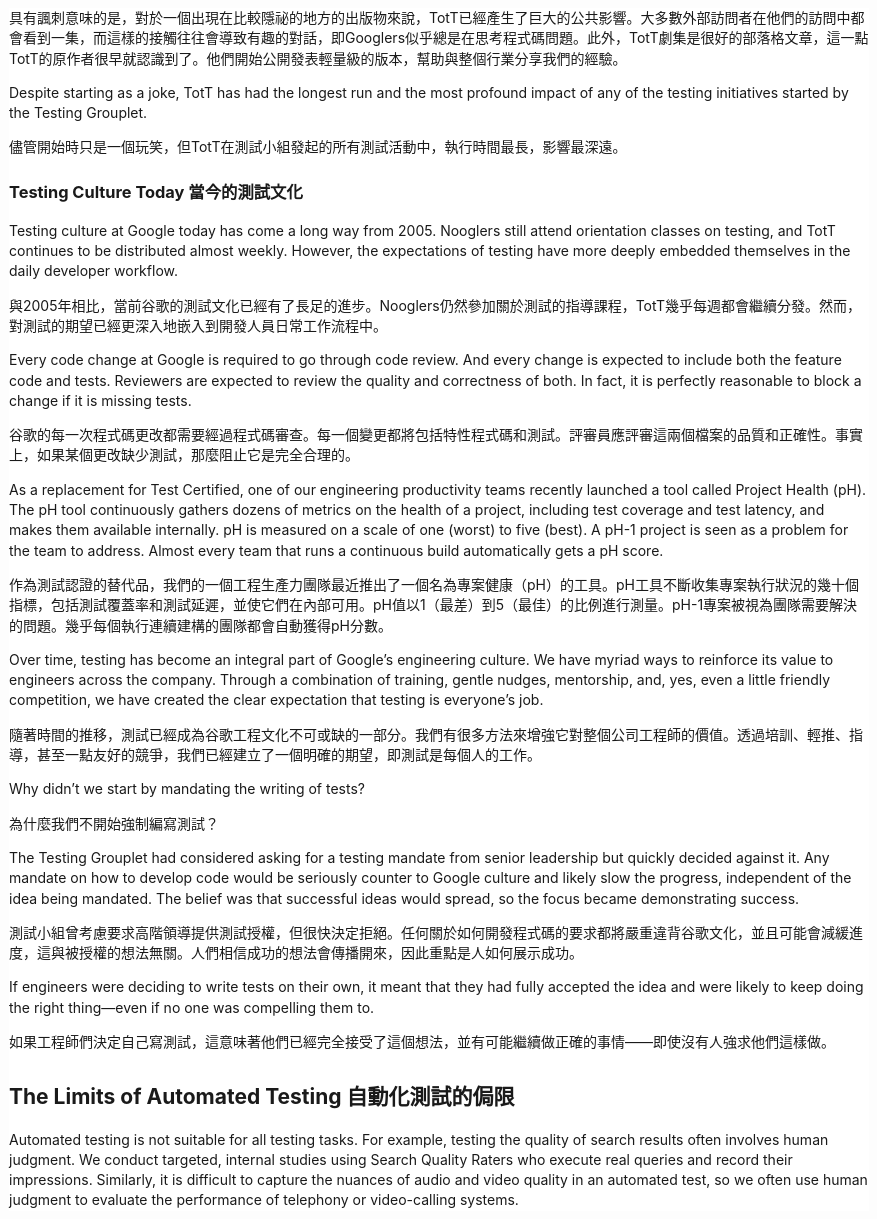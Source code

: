具有諷刺意味的是，對於一個出現在比較隱祕的地方的出版物來說，TotT已經產生了巨大的公共影響。大多數外部訪問者在他們的訪問中都會看到一集，而這樣的接觸往往會導致有趣的對話，即Googlers似乎總是在思考程式碼問題。此外，TotT劇集是很好的部落格文章，這一點TotT的原作者很早就認識到了。他們開始公開發表輕量級的版本，幫助與整個行業分享我們的經驗。

Despite starting as a joke, TotT has had the longest run and the most profound impact of any of the testing initiatives started by the Testing Grouplet.

儘管開始時只是一個玩笑，但TotT在測試小組發起的所有測試活動中，執行時間最長，影響最深遠。

### Testing Culture Today  當今的測試文化

Testing culture at Google today has come a long way from 2005. Nooglers still attend orientation classes on testing, and TotT continues to be distributed almost weekly. However, the expectations of testing have more deeply embedded themselves in the daily developer workflow.

與2005年相比，當前谷歌的測試文化已經有了長足的進步。Nooglers仍然參加關於測試的指導課程，TotT幾乎每週都會繼續分發。然而，對測試的期望已經更深入地嵌入到開發人員日常工作流程中。

Every code change at Google is required to go through code review. And every change is expected to include both the feature code and tests. Reviewers are expected to review the quality and correctness of both. In fact, it is perfectly reasonable to block a change if it is missing tests.

谷歌的每一次程式碼更改都需要經過程式碼審查。每一個變更都將包括特性程式碼和測試。評審員應評審這兩個檔案的品質和正確性。事實上，如果某個更改缺少測試，那麼阻止它是完全合理的。

As a replacement for Test Certified, one of our engineering productivity teams recently launched a tool called Project Health (pH). The pH tool continuously gathers dozens of metrics on the health of a project, including test coverage and test latency, and makes them available internally. pH is measured on a scale of one (worst) to five (best). A pH-1 project is seen as a problem for the team to address. Almost every team that runs a continuous build automatically gets a pH score.

作為測試認證的替代品，我們的一個工程生產力團隊最近推出了一個名為專案健康（pH）的工具。pH工具不斷收集專案執行狀況的幾十個指標，包括測試覆蓋率和測試延遲，並使它們在內部可用。pH值以1（最差）到5（最佳）的比例進行測量。pH-1專案被視為團隊需要解決的問題。幾乎每個執行連續建構的團隊都會自動獲得pH分數。

Over time, testing has become an integral part of Google’s engineering culture. We have myriad ways to reinforce its value to engineers across the company. Through a combination of training, gentle nudges, mentorship, and, yes, even a little friendly competition, we have created the clear expectation that testing is everyone’s job.

隨著時間的推移，測試已經成為谷歌工程文化不可或缺的一部分。我們有很多方法來增強它對整個公司工程師的價值。透過培訓、輕推、指導，甚至一點友好的競爭，我們已經建立了一個明確的期望，即測試是每個人的工作。

Why didn’t we start by mandating the writing of tests?

為什麼我們不開始強制編寫測試？

The Testing Grouplet had considered asking for a testing mandate from senior leadership but quickly decided against it. Any mandate on how to develop code would be seriously counter to Google culture and likely slow the progress, independent of the idea being mandated. The belief was that successful ideas would spread, so the focus became demonstrating success.

測試小組曾考慮要求高階領導提供測試授權，但很快決定拒絕。任何關於如何開發程式碼的要求都將嚴重違背谷歌文化，並且可能會減緩進度，這與被授權的想法無關。人們相信成功的想法會傳播開來，因此重點是人如何展示成功。

If engineers were deciding to write tests on their own, it meant that they had fully accepted the idea and were likely to keep doing the right thing—even if no one was compelling them to.

如果工程師們決定自己寫測試，這意味著他們已經完全接受了這個想法，並有可能繼續做正確的事情——即使沒有人強求他們這樣做。

## The Limits of Automated Testing  自動化測試的侷限

Automated testing is not suitable for all testing tasks. For example, testing the quality of search results often involves human judgment. We conduct targeted, internal studies using Search Quality Raters who execute real queries and record their impressions. Similarly, it is difficult to capture the nuances of audio and video quality in an automated test, so we often use human judgment to evaluate the performance of telephony or video-calling systems.
